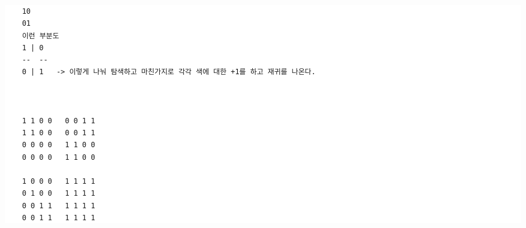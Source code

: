         10
        01 
        이런 부분도 
        1 | 0
        --  --
        0 | 1   -> 이렇게 나눠 탐색하고 마친가지로 각각 색에 대한 +1를 하고 재귀를 나온다.


    
        1 1 0 0   0 0 1 1  
        1 1 0 0   0 0 1 1  
        0 0 0 0   1 1 0 0 
        0 0 0 0   1 1 0 0 
        
        1 0 0 0   1 1 1 1  
        0 1 0 0   1 1 1 1   
        0 0 1 1   1 1 1 1
        0 0 1 1   1 1 1 1
